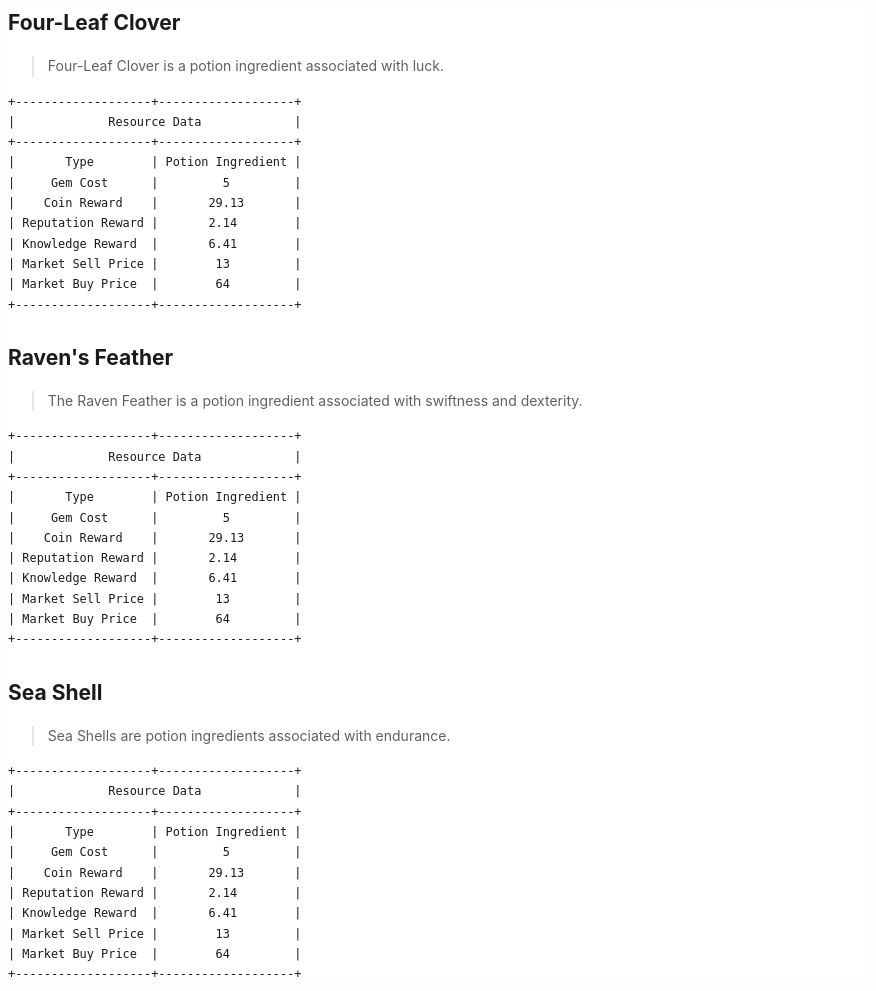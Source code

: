 ## Four-Leaf Clover

> Four-Leaf Clover is a potion ingredient associated with luck.

```txt
+-------------------+-------------------+
|             Resource Data             |
+-------------------+-------------------+
|       Type        | Potion Ingredient |
|     Gem Cost      |         5         |
|    Coin Reward    |       29.13       |
| Reputation Reward |       2.14        |
| Knowledge Reward  |       6.41        |
| Market Sell Price |        13         |
| Market Buy Price  |        64         |
+-------------------+-------------------+
```

## Raven's Feather

> The Raven Feather is a potion ingredient associated with swiftness and dexterity.

```txt
+-------------------+-------------------+
|             Resource Data             |
+-------------------+-------------------+
|       Type        | Potion Ingredient |
|     Gem Cost      |         5         |
|    Coin Reward    |       29.13       |
| Reputation Reward |       2.14        |
| Knowledge Reward  |       6.41        |
| Market Sell Price |        13         |
| Market Buy Price  |        64         |
+-------------------+-------------------+
```

## Sea Shell

> Sea Shells are potion ingredients associated with endurance.

```txt
+-------------------+-------------------+
|             Resource Data             |
+-------------------+-------------------+
|       Type        | Potion Ingredient |
|     Gem Cost      |         5         |
|    Coin Reward    |       29.13       |
| Reputation Reward |       2.14        |
| Knowledge Reward  |       6.41        |
| Market Sell Price |        13         |
| Market Buy Price  |        64         |
+-------------------+-------------------+
```
